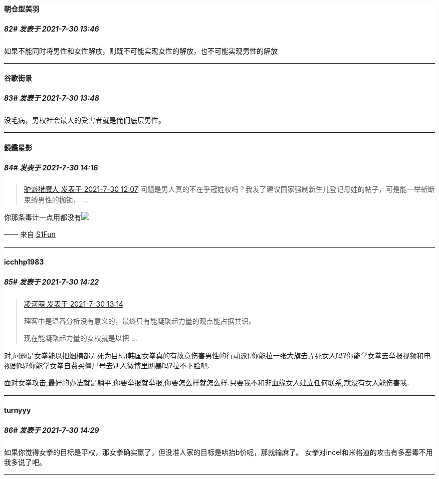 ####  朝仓型美羽  
##### 82#       发表于 2021-7-30 13:46


如果不能同时将男性和女性解放，则既不可能实现女性的解放，也不可能实现男性的解放


*****

####  谷歌街景  
##### 83#       发表于 2021-7-30 13:48


没毛病，男权社会最大的受害者就是俺们底层男性。


*****

####  鏡鑑星影  
##### 84#       发表于 2021-7-30 14:16


<blockquote><a href="httphttps://bbs.saraba1st.com/2b/forum.php?mod=redirect&amp;goto=findpost&amp;pid=52162392&amp;ptid=2018139" target="_blank">驴派猎魔人 发表于 2021-7-30 12:07</a>
问题是男人真的不在乎冠姓权吗？我发了建议国家强制新生儿登记母姓的帖子，可是能一举斩断束缚男性的枷锁， ...</blockquote>
你那条毒计一点用都没有<img src="https://static.saraba1st.com/image/smiley/face2017/003.png" referrerpolicy="no-referrer">

—— 来自 [S1Fun](https://s1fun.koalcat.com)


*****

####  icchhp1983  
##### 85#       发表于 2021-7-30 14:22


<blockquote><a href="httphttps://bbs.saraba1st.com/2b/forum.php?mod=redirect&amp;goto=findpost&amp;pid=52163388&amp;ptid=2018139" target="_blank">凌河萌 发表于 2021-7-30 13:14</a>

理客中是温吞分析没有意义的，最终只有能凝聚起力量的观点能占据共识。

现在能凝聚起力量的女权就是以把 ...</blockquote>
对,问题是女拳能以把蝈楠都弄死为目标(韩国女拳真的有故意伤害男性的行动派).你能拉一张大旗去弄死女人吗?你能学女拳去举报视频和电视剧吗?你能学女拳自费买僵尸号去别人微博里网暴吗?拉不下脸吧.


面对女拳攻击,最好的办法就是躺平,你要举报就举报,你要怎么样就怎么样.只要我不和非血缘女人建立任何联系,就没有女人能伤害我.


*****

####  turnyyy  
##### 86#       发表于 2021-7-30 14:29


如果你觉得女拳的目标是平权，那女拳确实赢了，但没准人家的目标是哄抬b价呢，那就输麻了。
女拳对incel和米格道的攻击有多恶毒不用我多说了吧。


*****
